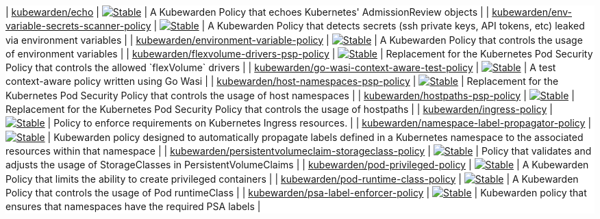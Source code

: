| [kubewarden/echo](https://github.com/kubewarden/echo)                                                                             | [![Stable](https://img.shields.io/badge/status-stable-brightgreen?style=for-the-badge)](https://github.com/kubewarden/community/blob/main/REPOSITORIES.md#stable)        | A Kubewarden Policy that echoes Kubernetes' AdmissionReview objects                                                                              |
| [kubewarden/env-variable-secrets-scanner-policy](https://github.com/kubewarden/env-variable-secrets-scanner-policy)               | [![Stable](https://img.shields.io/badge/status-stable-brightgreen?style=for-the-badge)](https://github.com/kubewarden/community/blob/main/REPOSITORIES.md#stable)        | A Kubewarden Policy that detects secrets (ssh private keys, API tokens, etc) leaked via environment variables                                    |
| [kubewarden/environment-variable-policy](https://github.com/kubewarden/environment-variable-policy)                               | [![Stable](https://img.shields.io/badge/status-stable-brightgreen?style=for-the-badge)](https://github.com/kubewarden/community/blob/main/REPOSITORIES.md#stable)        | A Kubewarden Policy that controls the usage of environment variables                                                                             |
| [kubewarden/flexvolume-drivers-psp-policy](https://github.com/kubewarden/flexvolume-drivers-psp-policy)                           | [![Stable](https://img.shields.io/badge/status-stable-brightgreen?style=for-the-badge)](https://github.com/kubewarden/community/blob/main/REPOSITORIES.md#stable)        | Replacement for the Kubernetes Pod Security Policy that controls the allowed \`flexVolume\` drivers                                              |
| [kubewarden/go-wasi-context-aware-test-policy](https://github.com/kubewarden/go-wasi-context-aware-test-policy)                   | [![Stable](https://img.shields.io/badge/status-stable-brightgreen?style=for-the-badge)](https://github.com/kubewarden/community/blob/main/REPOSITORIES.md#stable)        | A test context-aware policy written using Go Wasi                                                                                                |
| [kubewarden/host-namespaces-psp-policy](https://github.com/kubewarden/host-namespaces-psp-policy)                                 | [![Stable](https://img.shields.io/badge/status-stable-brightgreen?style=for-the-badge)](https://github.com/kubewarden/community/blob/main/REPOSITORIES.md#stable)        | Replacement for the Kubernetes Pod Security Policy that controls the usage of host namespaces                                                    |
| [kubewarden/hostpaths-psp-policy](https://github.com/kubewarden/hostpaths-psp-policy)                                             | [![Stable](https://img.shields.io/badge/status-stable-brightgreen?style=for-the-badge)](https://github.com/kubewarden/community/blob/main/REPOSITORIES.md#stable)        | Replacement for the Kubernetes Pod Security Policy that controls the usage of hostpaths                                                          |
| [kubewarden/ingress-policy](https://github.com/kubewarden/ingress-policy)                                                         | [![Stable](https://img.shields.io/badge/status-stable-brightgreen?style=for-the-badge)](https://github.com/kubewarden/community/blob/main/REPOSITORIES.md#stable)        | Policy to enforce requirements on Kubernetes Ingress resources.                                                                                  |
| [kubewarden/namespace-label-propagator-policy](https://github.com/kubewarden/namespace-label-propagator-policy)                   | [![Stable](https://img.shields.io/badge/status-stable-brightgreen?style=for-the-badge)](https://github.com/kubewarden/community/blob/main/REPOSITORIES.md#stable)        | Kubewarden policy designed to automatically propagate labels defined in a Kubernetes namespace to the associated resources within that namespace |
| [kubewarden/persistentvolumeclaim-storageclass-policy](https://github.com/kubewarden/persistentvolumeclaim-storageclass-policy)   | [![Stable](https://img.shields.io/badge/status-stable-brightgreen?style=for-the-badge)](https://github.com/kubewarden/community/blob/main/REPOSITORIES.md#stable)        | Policy that validates and adjusts the usage of StorageClasses in PersistentVolumeClaims                                                          |
| [kubewarden/pod-privileged-policy](https://github.com/kubewarden/pod-privileged-policy)                                           | [![Stable](https://img.shields.io/badge/status-stable-brightgreen?style=for-the-badge)](https://github.com/kubewarden/community/blob/main/REPOSITORIES.md#stable)        | A Kubewarden Policy that limits the ability to create privileged containers                                                                      |
| [kubewarden/pod-runtime-class-policy](https://github.com/kubewarden/pod-runtime-class-policy)                                     | [![Stable](https://img.shields.io/badge/status-stable-brightgreen?style=for-the-badge)](https://github.com/kubewarden/community/blob/main/REPOSITORIES.md#stable)        | A Kubewarden Policy that controls the usage of Pod runtimeClass                                                                                  |
| [kubewarden/psa-label-enforcer-policy](https://github.com/kubewarden/psa-label-enforcer-policy)                                   | [![Stable](https://img.shields.io/badge/status-stable-brightgreen?style=for-the-badge)](https://github.com/kubewarden/community/blob/main/REPOSITORIES.md#stable)        | Kubewarden policy that ensures that namespaces have the required PSA labels                                                                      |